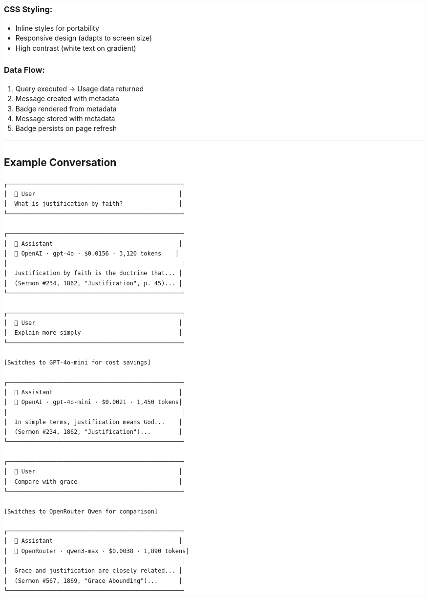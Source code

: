### **CSS Styling:**
- Inline styles for portability
- Responsive design (adapts to screen size)
- High contrast (white text on gradient)

### **Data Flow:**
1. Query executed → Usage data returned
2. Message created with metadata
3. Badge rendered from metadata
4. Message stored with metadata
5. Badge persists on page refresh

---

## Example Conversation

```
┌──────────────────────────────────────────────────┐
│  👤 User                                         │
│  What is justification by faith?                │
└──────────────────────────────────────────────────┘

┌──────────────────────────────────────────────────┐
│  🤖 Assistant                                    │
│  🤖 OpenAI · gpt-4o · $0.0156 · 3,120 tokens    │
│                                                  │
│  Justification by faith is the doctrine that... │
│  (Sermon #234, 1862, "Justification", p. 45)... │
└──────────────────────────────────────────────────┘

┌──────────────────────────────────────────────────┐
│  👤 User                                         │
│  Explain more simply                            │
└──────────────────────────────────────────────────┘

[Switches to GPT-4o-mini for cost savings]

┌──────────────────────────────────────────────────┐
│  🤖 Assistant                                    │
│  🤖 OpenAI · gpt-4o-mini · $0.0021 · 1,450 tokens│
│                                                  │
│  In simple terms, justification means God...    │
│  (Sermon #234, 1862, "Justification")...        │
└──────────────────────────────────────────────────┘

┌──────────────────────────────────────────────────┐
│  👤 User                                         │
│  Compare with grace                             │
└──────────────────────────────────────────────────┘

[Switches to OpenRouter Qwen for comparison]

┌──────────────────────────────────────────────────┐
│  🤖 Assistant                                    │
│  🤖 OpenRouter · qwen3-max · $0.0038 · 1,890 tokens│
│                                                  │
│  Grace and justification are closely related... │
│  (Sermon #567, 1869, "Grace Abounding")...      │
└──────────────────────────────────────────────────┘
```
